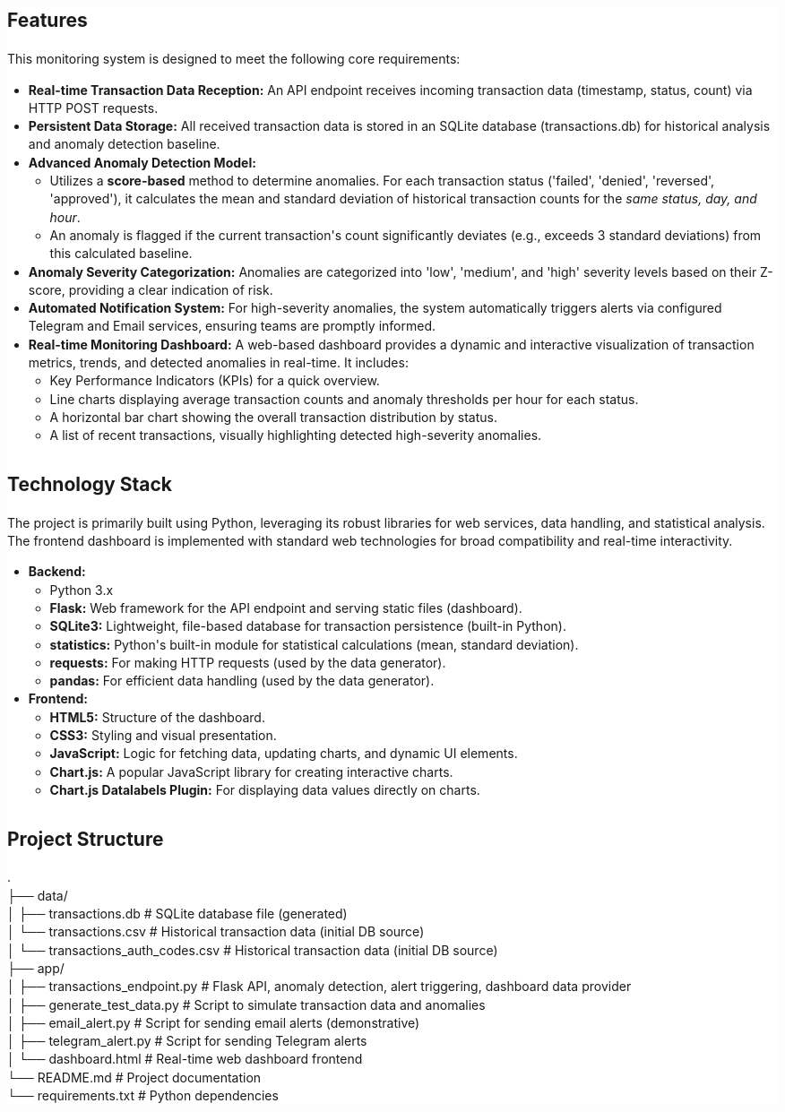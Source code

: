 </div>

## **Features**

This monitoring system is designed to meet the following core requirements:

* **Real-time Transaction Data Reception:** An API endpoint receives incoming transaction data (timestamp, status, count) via HTTP POST requests.  
* **Persistent Data Storage:** All received transaction data is stored in an SQLite database (transactions.db) for historical analysis and anomaly detection baseline.  
* **Advanced Anomaly Detection Model:**  
  * Utilizes a **score-based** method to determine anomalies. For each transaction status ('failed', 'denied', 'reversed', 'approved'), it calculates the mean and standard deviation of historical transaction counts for the *same status, day, and hour*.  
  * An anomaly is flagged if the current transaction's count significantly deviates (e.g., exceeds 3 standard deviations) from this calculated baseline.  
* **Anomaly Severity Categorization:** Anomalies are categorized into 'low', 'medium', and 'high' severity levels based on their Z-score, providing a clear indication of risk.  
* **Automated Notification System:** For high-severity anomalies, the system automatically triggers alerts via configured Telegram and Email services, ensuring teams are promptly informed.  
* **Real-time Monitoring Dashboard:** A web-based dashboard provides a dynamic and interactive visualization of transaction metrics, trends, and detected anomalies in real-time. It includes:  
  * Key Performance Indicators (KPIs) for a quick overview.  
  * Line charts displaying average transaction counts and anomaly thresholds per hour for each status.  
  * A horizontal bar chart showing the overall transaction distribution by status.  
  * A list of recent transactions, visually highlighting detected high-severity anomalies.

## **Technology Stack**

The project is primarily built using Python, leveraging its robust libraries for web services, data handling, and statistical analysis. The frontend dashboard is implemented with standard web technologies for broad compatibility and real-time interactivity.

* **Backend:**  
  * Python 3.x  
  * **Flask:** Web framework for the API endpoint and serving static files (dashboard).  
  * **SQLite3:** Lightweight, file-based database for transaction persistence (built-in Python).  
  * **statistics:** Python's built-in module for statistical calculations (mean, standard deviation).  
  * **requests:** For making HTTP requests (used by the data generator).  
  * **pandas:** For efficient data handling (used by the data generator).  
* **Frontend:**  
  * **HTML5:** Structure of the dashboard.  
  * **CSS3:** Styling and visual presentation.  
  * **JavaScript:** Logic for fetching data, updating charts, and dynamic UI elements.  
  * **Chart.js:** A popular JavaScript library for creating interactive charts.  
  * **Chart.js Datalabels Plugin:** For displaying data values directly on charts.

## **Project Structure**

.  
├── data/  
│   ├── transactions.db               \# SQLite database file (generated)  
│   └── transactions.csv                \# Historical transaction data (initial DB source)  
│   └── transactions_auth_codes.csv       \# Historical transaction data (initial DB source)  
├── app/  
│   ├── transactions\_endpoint.py \# Flask API, anomaly detection, alert triggering, dashboard data provider  
│   ├── generate\_test\_data.py  \# Script to simulate transaction data and anomalies  
│   ├── email\_alert.py         \# Script for sending email alerts (demonstrative)  
│   ├── telegram\_alert.py      \# Script for sending Telegram alerts  
│   └── dashboard.html         \# Real-time web dashboard frontend  
└── README.md                  \# Project documentation  
└── requirements.txt           \# Python dependencies